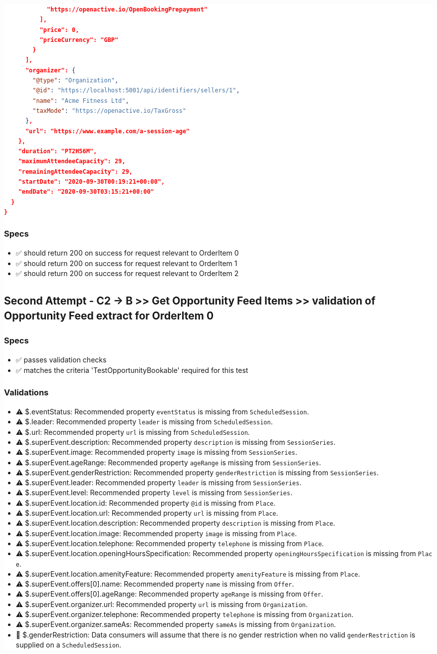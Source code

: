 ```json
            "https://openactive.io/OpenBookingPrepayment"
          ],
          "price": 0,
          "priceCurrency": "GBP"
        }
      ],
      "organizer": {
        "@type": "Organization",
        "@id": "https://localhost:5001/api/identifiers/sellers/1",
        "name": "Acme Fitness Ltd",
        "taxMode": "https://openactive.io/TaxGross"
      },
      "url": "https://www.example.com/a-session-age"
    },
    "duration": "PT2H56M",
    "maximumAttendeeCapacity": 29,
    "remainingAttendeeCapacity": 29,
    "startDate": "2020-09-30T00:19:21+00:00",
    "endDate": "2020-09-30T03:15:21+00:00"
  }
}
```
### Specs
* ✅ should return 200 on success for request relevant to OrderItem 0
* ✅ should return 200 on success for request relevant to OrderItem 1
* ✅ should return 200 on success for request relevant to OrderItem 2

## Second Attempt - C2 -> B >> Get Opportunity Feed Items >> validation of Opportunity Feed extract for OrderItem 0
### Specs
* ✅ passes validation checks
* ✅ matches the criteria 'TestOpportunityBookable' required for this test

### Validations
 * ⚠️ $.eventStatus: Recommended property `eventStatus` is missing from `ScheduledSession`.
 * ⚠️ $.leader: Recommended property `leader` is missing from `ScheduledSession`.
 * ⚠️ $.url: Recommended property `url` is missing from `ScheduledSession`.
 * ⚠️ $.superEvent.description: Recommended property `description` is missing from `SessionSeries`.
 * ⚠️ $.superEvent.image: Recommended property `image` is missing from `SessionSeries`.
 * ⚠️ $.superEvent.ageRange: Recommended property `ageRange` is missing from `SessionSeries`.
 * ⚠️ $.superEvent.genderRestriction: Recommended property `genderRestriction` is missing from `SessionSeries`.
 * ⚠️ $.superEvent.leader: Recommended property `leader` is missing from `SessionSeries`.
 * ⚠️ $.superEvent.level: Recommended property `level` is missing from `SessionSeries`.
 * ⚠️ $.superEvent.location.id: Recommended property `@id` is missing from `Place`.
 * ⚠️ $.superEvent.location.url: Recommended property `url` is missing from `Place`.
 * ⚠️ $.superEvent.location.description: Recommended property `description` is missing from `Place`.
 * ⚠️ $.superEvent.location.image: Recommended property `image` is missing from `Place`.
 * ⚠️ $.superEvent.location.telephone: Recommended property `telephone` is missing from `Place`.
 * ⚠️ $.superEvent.location.openingHoursSpecification: Recommended property `openingHoursSpecification` is missing from `Place`.
 * ⚠️ $.superEvent.location.amenityFeature: Recommended property `amenityFeature` is missing from `Place`.
 * ⚠️ $.superEvent.offers[0].name: Recommended property `name` is missing from `Offer`.
 * ⚠️ $.superEvent.offers[0].ageRange: Recommended property `ageRange` is missing from `Offer`.
 * ⚠️ $.superEvent.organizer.url: Recommended property `url` is missing from `Organization`.
 * ⚠️ $.superEvent.organizer.telephone: Recommended property `telephone` is missing from `Organization`.
 * ⚠️ $.superEvent.organizer.sameAs: Recommended property `sameAs` is missing from `Organization`.
 * 📝 $.genderRestriction: Data consumers will assume that there is no gender restriction when no valid `genderRestriction` is supplied on a `ScheduledSession`.